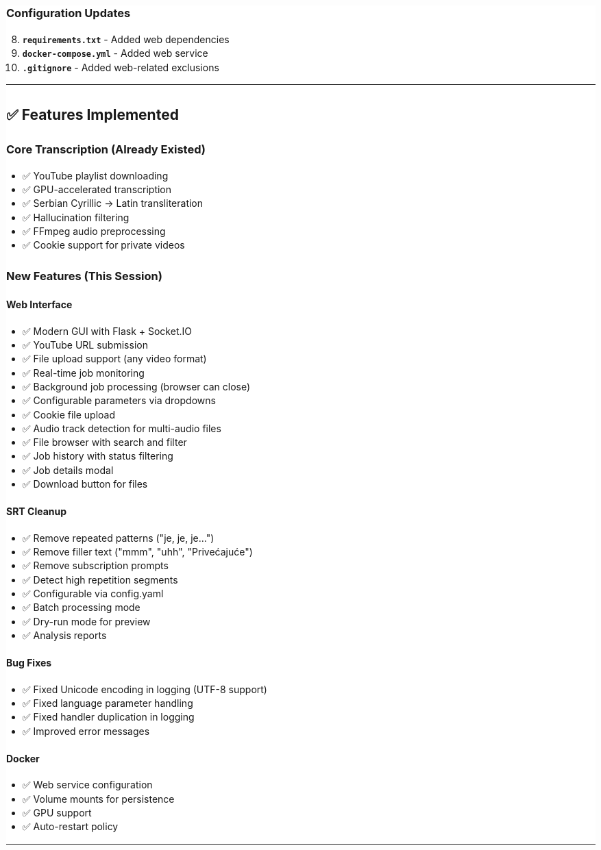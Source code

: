 ### Configuration Updates
8. **`requirements.txt`** - Added web dependencies
9. **`docker-compose.yml`** - Added web service
10. **`.gitignore`** - Added web-related exclusions

---

## ✅ Features Implemented

### Core Transcription (Already Existed)
- ✅ YouTube playlist downloading
- ✅ GPU-accelerated transcription
- ✅ Serbian Cyrillic → Latin transliteration
- ✅ Hallucination filtering
- ✅ FFmpeg audio preprocessing
- ✅ Cookie support for private videos

### New Features (This Session)

#### Web Interface
- ✅ Modern GUI with Flask + Socket.IO
- ✅ YouTube URL submission
- ✅ File upload support (any video format)
- ✅ Real-time job monitoring
- ✅ Background job processing (browser can close)
- ✅ Configurable parameters via dropdowns
- ✅ Cookie file upload
- ✅ Audio track detection for multi-audio files
- ✅ File browser with search and filter
- ✅ Job history with status filtering
- ✅ Job details modal
- ✅ Download button for files

#### SRT Cleanup
- ✅ Remove repeated patterns ("je, je, je...")
- ✅ Remove filler text ("mmm", "uhh", "Privećajuće")
- ✅ Remove subscription prompts
- ✅ Detect high repetition segments
- ✅ Configurable via config.yaml
- ✅ Batch processing mode
- ✅ Dry-run mode for preview
- ✅ Analysis reports

#### Bug Fixes
- ✅ Fixed Unicode encoding in logging (UTF-8 support)
- ✅ Fixed language parameter handling
- ✅ Fixed handler duplication in logging
- ✅ Improved error messages

#### Docker
- ✅ Web service configuration
- ✅ Volume mounts for persistence
- ✅ GPU support
- ✅ Auto-restart policy

---